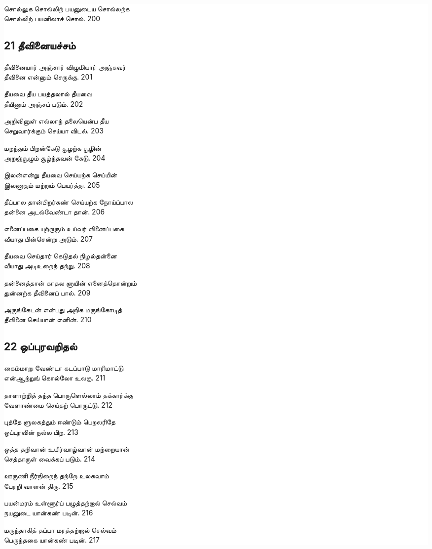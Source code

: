 சொல்லுக சொல்லிற் பயனுடைய சொல்லற்க  
சொல்லிற் பயனிலாச் சொல்.	 200

## 21 தீவினையச்சம்  
  
தீவினையார் அஞ்சார் விழுமியார் அஞ்சுவர்  
தீவினை என்னும் செருக்கு.	 201

தீயவை தீய பயத்தலால் தீயவை  
தீயினும் அஞ்சப் படும்.	 202

அறிவினுள் எல்லாந் தலையென்ப தீய  
செறுவார்க்கும் செய்யா விடல்.	 203

மறந்தும் பிறன்கேடு சூழற்க சூழின்  
அறஞ்சூழும் சூழ்ந்தவன் கேடு.	 204

இலன்என்று தீயவை செய்யற்க செய்யின்  
இலனாகும் மற்றும் பெயர்த்து.	 205

தீப்பால தான்பிறர்கண் செய்யற்க நோய்ப்பால  
தன்னை அடல்வேண்டா தான்.	 206

எனைப்பகை யுற்றாரும் உய்வர் வினைப்பகை  
வீயாது பின்சென்று அடும்.	 207

தீயவை செய்தார் கெடுதல் நிழல்தன்னை  
வீயாது அடிஉறைந் தற்று.	 208

தன்னைத்தான் காதல னாயின் எனைத்தொன்றும்  
துன்னற்க தீவினைப் பால்.	 209

அருங்கேடன் என்பது அறிக மருங்கோடித்  
தீவினை செய்யான் எனின்.	 210

## 22 ஒப்புரவறிதல்  
  
கைம்மாறு வேண்டா கடப்பாடு மாரிமாட்டு  
என்ஆற்றுங் கொல்லோ உலகு.	 211

தாளாற்றித் தந்த பொருளெல்லாம் தக்கார்க்கு  
வேளாண்மை செய்தற் பொருட்டு.	 212

புத்தே ளுலகத்தும் ஈண்டும் பெறலரிதே  
ஒப்புரவின் நல்ல பிற.	 213

ஒத்த தறிவான் உயிர்வாழ்வான் மற்றையான்  
செத்தாருள் வைக்கப் படும்.	 214

ஊருணி நீர்நிறைந் தற்றே உலகவாம்  
பேரறி வாளன் திரு.	 215

பயன்மரம் உள்ளூர்ப் பழுத்தற்றால் செல்வம்  
நயனுடை யான்கண் படின்.	 216

மருந்தாகித் தப்பா மரத்தற்றால் செல்வம்  
பெருந்தகை யான்கண் படின்.	 217
